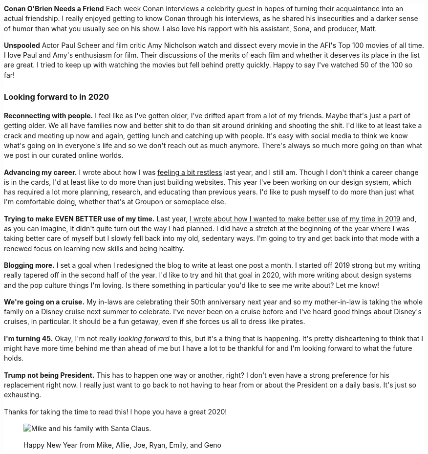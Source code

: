 **Conan O'Brien Needs a Friend** Each week Conan interviews a celebrity guest in hopes of turning their acquaintance into an actual friendship. I really enjoyed getting to know Conan through his interviews, as he shared his insecurities and a darker sense of humor than what you usually see on his show. I also love his rapport with his assistant, Sona, and producer, Matt.

**Unspooled** Actor Paul Scheer and film critic Amy Nicholson watch and dissect every movie in the AFI's Top 100 movies of all time. I love Paul and Amy's enthusiasm for film. Their discussions of the merits of each film and whether it deserves its place in the list are great. I tried to keep up with watching the movies but fell behind pretty quickly. Happy to say I've watched 50 of the 100 so far!

<h3 class="ma-heading-3">Looking forward to in 2020</h3>

**Reconnecting with people.** I feel like as I've gotten older, I've drifted apart from a lot of my friends. Maybe that's just a part of getting older. We all have families now and better shit to do than sit around drinking and shooting the shit. I'd like to at least take a crack and meeting up now and again, getting lunch and catching up with people. It's easy with social media to think we know what's going on in everyone's life and so we don't reach out as much anymore. There's always so much more going on than what we post in our curated online worlds.

**Advancing my career.** I wrote about how I was [feeling a bit restless](/posts/2019-04-24-whats-next/) last year, and I still am. Though I don't think a career change is in the cards, I'd at least like to do more than just building websites. This year I've been working on our design system, which has required a lot more planning, research, and educating than previous years. I'd like to push myself to do more than just what I'm comfortable doing, whether that's at Groupon or someplace else.

**Trying to make EVEN BETTER use of my time.** Last year, [I wrote about how I wanted to make better use of my time in 2019](/posts/2019-01-01-2018/) and, as you can imagine, it didn't quite turn out the way I had planned. I did have a stretch at the beginning of the year where I was taking better care of myself but I slowly fell back into my old, sedentary ways. I'm going to try and get back into that mode with a renewed focus on learning new skills and being healthy.

**Blogging more.** I set a goal when I redesigned the blog to write at least one post a month. I started off 2019 strong but my writing really tapered off in the second half of the year. I'd like to try and hit that goal in 2020, with more writing about design systems and the pop culture things I'm loving. Is there something in particular you'd like to see me write about? Let me know!

**We're going on a cruise.** My in-laws are celebrating their 50th anniversary next year and so my mother-in-law is taking the whole family on a Disney cruise next summer to celebrate. I've never been on a cruise before and I've heard good things about Disney's cruises, in particular. It should be a fun getaway, even if she forces us all to dress like pirates.

**I'm turning 45.** Okay, I'm not really *looking forward* to this, but it's a thing that is happening. It's pretty disheartening to think that I might have more time behind me than ahead of me but I have a lot to be thankful for and I'm looking forward to what the future holds.

**Trump not being President.** This has to happen one way or another, right? I don't even have a strong preference for his replacement right now. I really just want to go back to not having to hear from or about the President on a daily basis. It's just so exhausting.

Thanks for taking the time to read this! I hope you have a great 2020!

<figure class="ma-float-center">

![Mike and his family with Santa Claus.](/images/xmas2019.jpg)

<figcaption>
Happy New Year from Mike, Allie, Joe, Ryan, Emily, and Geno
</figcaption>
</figure>